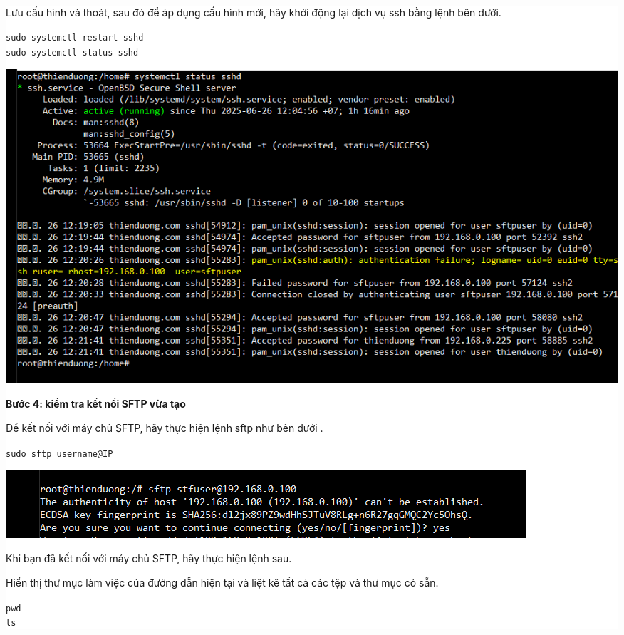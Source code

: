 Lưu cấu hình và thoát, sau đó để áp dụng cấu hình mới, hãy khởi động lại dịch vụ ssh bằng lệnh bên dưới.

```
sudo systemctl restart sshd
sudo systemctl status sshd
```

![image.png](/Images/tuan_2/image%2019.png)

**Bước 4: kiểm tra kết nối SFTP vừa tạo**

Để kết nối với máy chủ SFTP, hãy thực hiện lệnh sftp như bên dưới .

```
sudo sftp username@IP
```

![image.png](/Images/tuan_2/image%2020.png)

Khi bạn đã kết nối với máy chủ SFTP, hãy thực hiện lệnh sau.

Hiển thị thư mục làm việc của đường dẫn hiện tại và liệt kê tất cả các tệp và thư mục có sẵn.

```
pwd
ls
```
